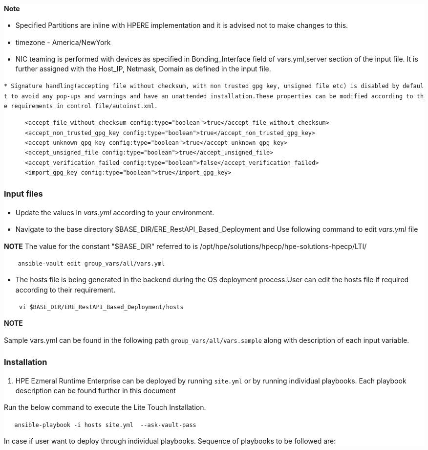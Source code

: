    
   **Note**
   * Specified Partitions are inline with HPERE implementation and it is advised not to make changes to this.
   
   * timezone - America/NewYork
   
   * NIC teaming is performed with devices as specified in Bonding_Interface field of vars.yml,server section of the input file. It is further assigned with the Host_IP, Netmask, Domain as defined in the  input file.
	
	* Signature handling(accepting file without checksum, with non trusted gpg key, unsigned file etc) is disabled by default to avoid any pop-ups and warnings and have an unattended installation.These properties can be modified according to the requirements in control file/autoinst.xml.
		
```
      <accept_file_without_checksum config:type="boolean">true</accept_file_without_checksum>
      <accept_non_trusted_gpg_key config:type="boolean">true</accept_non_trusted_gpg_key>
      <accept_unknown_gpg_key config:type="boolean">true</accept_unknown_gpg_key>
      <accept_unsigned_file config:type="boolean">true</accept_unsigned_file>
      <accept_verification_failed config:type="boolean">false</accept_verification_failed>
      <import_gpg_key config:type="boolean">true</import_gpg_key>
```  

### Input files

-   Update the values in *vars.yml* according to your environment.

-   Navigate to the base directory $BASE_DIR/ERE_RestAPI_Based_Deployment and Use following command to edit *vars.yml* file

**NOTE** The value for the constant "$BASE_DIR" referred to is /opt/hpe/solutions/hpecp/hpe-solutions-hpecp/LTI/

```
	ansible-vault edit group_vars/all/vars.yml 
```
- The hosts file is being generated in the backend during the OS deployment process.User can edit the hosts file if required according to their requirement.
  
  ```
   vi $BASE_DIR/ERE_RestAPI_Based_Deployment/hosts
  ```

**NOTE**

Sample vars.yml can be found in the following path ```group_vars/all/vars.sample``` along with description of each input variable.


### Installation

1. HPE Ezmeral Runtime Enterprise can be deployed by running ```site.yml``` or by running individual playbooks. Each playbook description can be found further in this document

Run the below command to execute the Lite Touch Installation.

   ```
	  ansible-playbook -i hosts site.yml  --ask-vault-pass

   ```
In case if user want to deploy through individual playbooks. Sequence of playbooks to be followed are:
